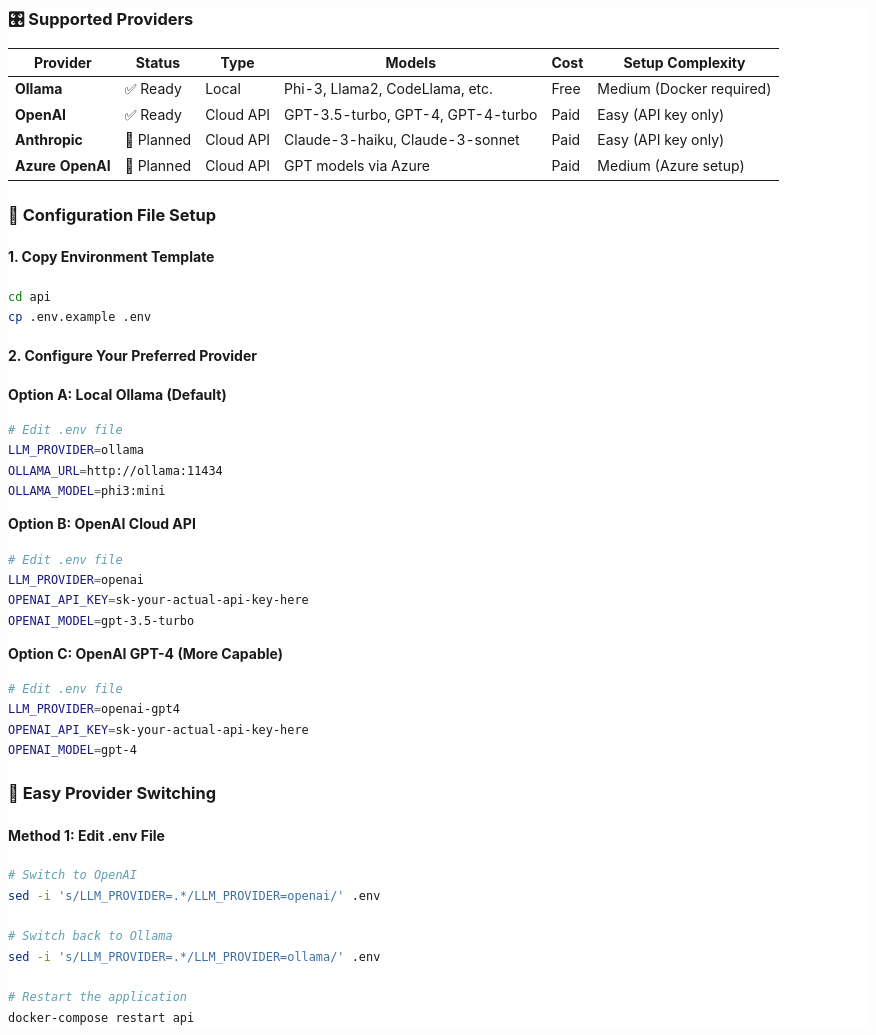 ### 🎛️ **Supported Providers**

| Provider | Status | Type | Models | Cost | Setup Complexity |
|----------|--------|------|---------|------|------------------|
| **Ollama** | ✅ Ready | Local | Phi-3, Llama2, CodeLlama, etc. | Free | Medium (Docker required) |
| **OpenAI** | ✅ Ready | Cloud API | GPT-3.5-turbo, GPT-4, GPT-4-turbo | Paid | Easy (API key only) |
| **Anthropic** | 🚧 Planned | Cloud API | Claude-3-haiku, Claude-3-sonnet | Paid | Easy (API key only) |
| **Azure OpenAI** | 🚧 Planned | Cloud API | GPT models via Azure | Paid | Medium (Azure setup) |

### 📄 **Configuration File Setup**

#### 1. **Copy Environment Template**
```bash
cd api
cp .env.example .env
```

#### 2. **Configure Your Preferred Provider**

**Option A: Local Ollama (Default)**
```bash
# Edit .env file
LLM_PROVIDER=ollama
OLLAMA_URL=http://ollama:11434
OLLAMA_MODEL=phi3:mini
```

**Option B: OpenAI Cloud API**
```bash
# Edit .env file  
LLM_PROVIDER=openai
OPENAI_API_KEY=sk-your-actual-api-key-here
OPENAI_MODEL=gpt-3.5-turbo
```

**Option C: OpenAI GPT-4 (More Capable)**
```bash
# Edit .env file
LLM_PROVIDER=openai-gpt4
OPENAI_API_KEY=sk-your-actual-api-key-here
OPENAI_MODEL=gpt-4
```

### 🔄 **Easy Provider Switching**

#### **Method 1: Edit .env File**
```bash
# Switch to OpenAI
sed -i 's/LLM_PROVIDER=.*/LLM_PROVIDER=openai/' .env

# Switch back to Ollama
sed -i 's/LLM_PROVIDER=.*/LLM_PROVIDER=ollama/' .env

# Restart the application
docker-compose restart api
```
